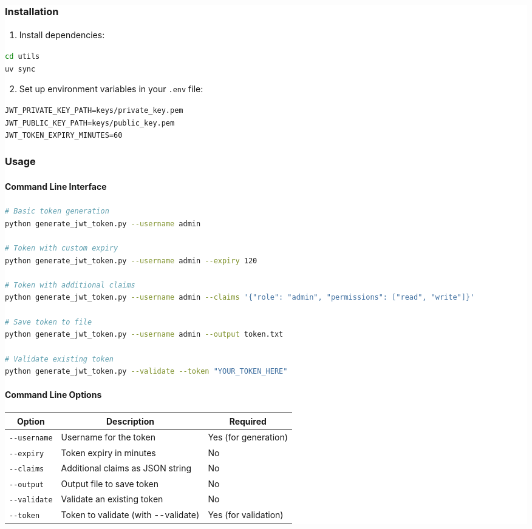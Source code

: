 ### Installation

1. Install dependencies:

```bash
cd utils
uv sync
```

2. Set up environment variables in your `.env` file:

```env
JWT_PRIVATE_KEY_PATH=keys/private_key.pem
JWT_PUBLIC_KEY_PATH=keys/public_key.pem
JWT_TOKEN_EXPIRY_MINUTES=60
```

### Usage

#### Command Line Interface

```bash
# Basic token generation
python generate_jwt_token.py --username admin

# Token with custom expiry
python generate_jwt_token.py --username admin --expiry 120

# Token with additional claims
python generate_jwt_token.py --username admin --claims '{"role": "admin", "permissions": ["read", "write"]}'

# Save token to file
python generate_jwt_token.py --username admin --output token.txt

# Validate existing token
python generate_jwt_token.py --validate --token "YOUR_TOKEN_HERE"
```

#### Command Line Options

| Option | Description | Required |
|--------|-------------|----------|
| `--username` | Username for the token | Yes (for generation) |
| `--expiry` | Token expiry in minutes | No |
| `--claims` | Additional claims as JSON string | No |
| `--output` | Output file to save token | No |
| `--validate` | Validate an existing token | No |
| `--token` | Token to validate (with --validate) | Yes (for validation) |
